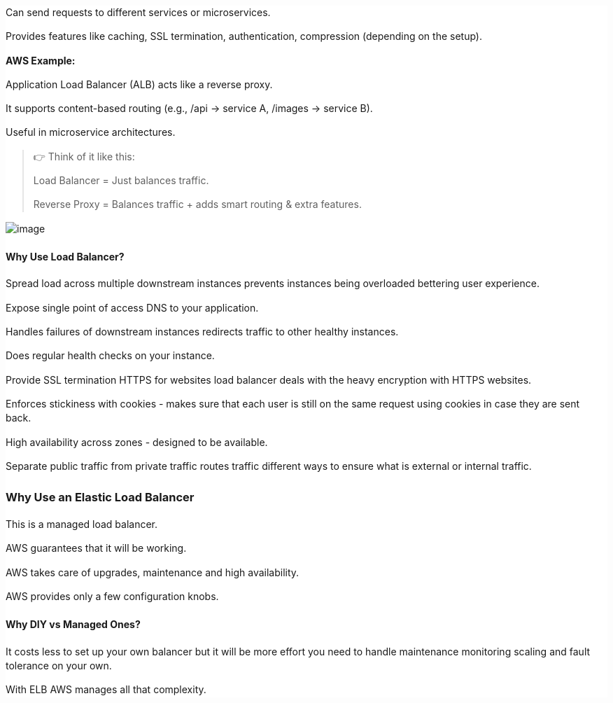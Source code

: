 Can send requests to different services or microservices.

Provides features like caching, SSL termination, authentication, compression (depending on the setup).

**AWS Example:**

Application Load Balancer (ALB) acts like a reverse proxy.

It supports content-based routing (e.g., /api → service A, /images → service B).

Useful in microservice architectures.

> 👉 Think of it like this:
>
> Load Balancer = Just balances traffic.
>
> Reverse Proxy = Balances traffic + adds smart routing & extra features.

<img width="299" height="198" alt="image" src="https://github.com/user-attachments/assets/dbb5b343-65be-464c-aadb-4e64f735d3e0" />

#### Why Use Load Balancer?

Spread load across multiple downstream instances prevents instances being overloaded bettering user experience.

Expose single point of access DNS to your application.

Handles failures of downstream instances redirects traffic to other healthy instances.

Does regular health checks on your instance.

Provide SSL termination HTTPS for websites load balancer deals with the heavy encryption with HTTPS websites.

Enforces stickiness with cookies - makes sure that each user is still on the same request using cookies in case they are sent back.

High availability across zones - designed to be available.

Separate public traffic from private traffic routes traffic different ways to ensure what is external or internal traffic.

### Why Use an Elastic Load Balancer

This is a managed load balancer.

AWS guarantees that it will be working.

AWS takes care of upgrades, maintenance and high availability.

AWS provides only a few configuration knobs.

#### Why DIY vs Managed Ones?

It costs less to set up your own balancer but it will be more effort you need to handle maintenance monitoring scaling and fault tolerance on your own.

With ELB AWS manages all that complexity.
